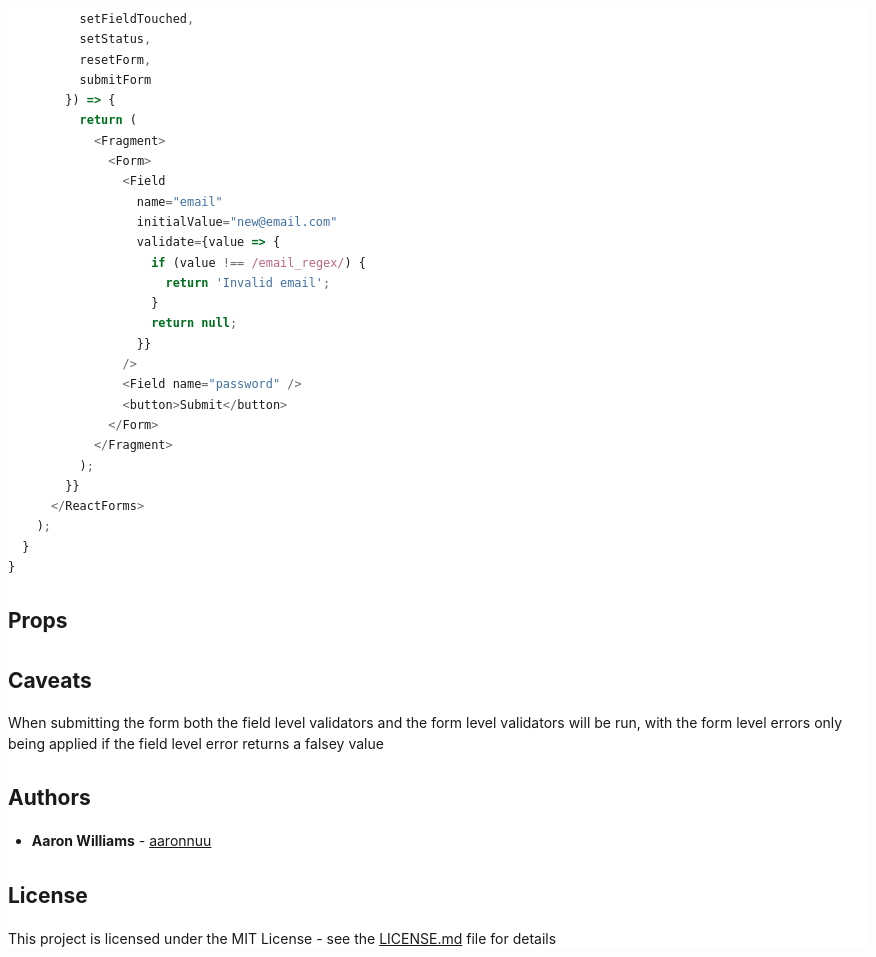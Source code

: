 ```js
          setFieldTouched,
          setStatus,
          resetForm,
          submitForm
        }) => {
          return (
            <Fragment>
              <Form>
                <Field
                  name="email"
                  initialValue="new@email.com"
                  validate={value => {
                    if (value !== /email_regex/) {
                      return 'Invalid email';
                    }
                    return null;
                  }}
                />
                <Field name="password" />
                <button>Submit</button>
              </Form>
            </Fragment>
          );
        }}
      </ReactForms>
    );
  }
}
```

## Props

## Caveats

When submitting the form both the field level validators and the form level validators will be run, with the form level errors only being applied if the field level error returns a falsey value

## Authors

- **Aaron Williams** - [aaronnuu](https://github.com/aaronnuu)

## License

This project is licensed under the MIT License - see the [LICENSE.md](LICENSE.md) file for details

